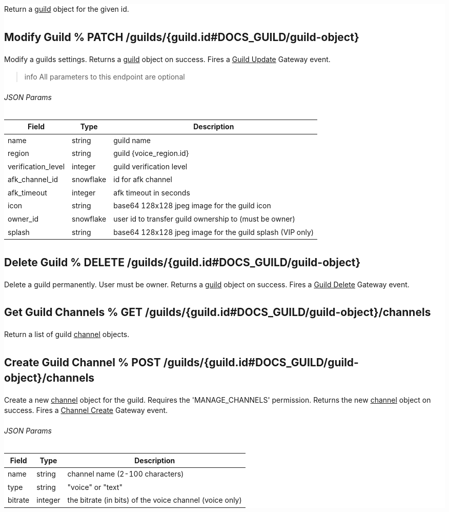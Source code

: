 Return a [guild](#DOCS_GUILD/guild-object) object for the given id.

## Modify Guild % PATCH /guilds/{guild.id#DOCS_GUILD/guild-object}

Modify a guilds settings. Returns a [guild](#DOCS_GUILD/guild-object) object on success. Fires a [Guild Update](#DOCS_GATEWAY/guild-update) Gateway event.

>info
> All parameters to this endpoint are optional

###### JSON Params

| Field | Type | Description |
|-------|------|-------------|
| name | string | guild name |
| region | string | guild {voice_region.id} |
| verification_level | integer | guild verification level |
| afk\_channel\_id | snowflake | id for afk channel |
| afk_timeout | integer | afk timeout in seconds |
| icon | string | base64 128x128 jpeg image for the guild icon |
| owner_id | snowflake | user id to transfer guild ownership to (must be owner) |
| splash | string | base64 128x128 jpeg image for the guild splash (VIP only) |

## Delete Guild % DELETE /guilds/{guild.id#DOCS_GUILD/guild-object}

Delete a guild permanently. User must be owner. Returns a [guild](#DOCS_GUILD/guild-object) object on success. Fires a [Guild Delete](#DOCS_GATEWAY/guild-delete) Gateway event.

## Get Guild Channels % GET /guilds/{guild.id#DOCS_GUILD/guild-object}/channels

Return a list of guild [channel](#DOCS_CHANNEL/guild-channel-object) objects.

## Create Guild Channel % POST /guilds/{guild.id#DOCS_GUILD/guild-object}/channels

Create a new [channel](#DOCS_CHANNEL/guild-channel-object) object for the guild. Requires the 'MANAGE_CHANNELS' permission. Returns the new [channel](#DOCS_CHANNEL/guild-channel-object) object on success. Fires a [Channel Create](#DOCS_GATEWAY/channel-create) Gateway event.

###### JSON Params

| Field | Type | Description |
|-------|------|-------------|
| name | string | channel name (2-100 characters) |
| type | string | "voice" or "text" |
| bitrate | integer | the bitrate (in bits) of the voice channel (voice only) |
